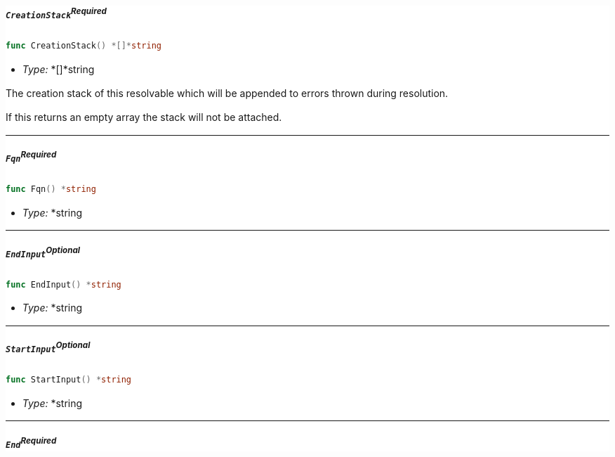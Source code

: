 
##### `CreationStack`<sup>Required</sup> <a name="CreationStack" id="@cdktf/provider-azurerm.stackHciLogicalNetwork.StackHciLogicalNetworkSubnetIpPoolOutputReference.property.creationStack"></a>

```go
func CreationStack() *[]*string
```

- *Type:* *[]*string

The creation stack of this resolvable which will be appended to errors thrown during resolution.

If this returns an empty array the stack will not be attached.

---

##### `Fqn`<sup>Required</sup> <a name="Fqn" id="@cdktf/provider-azurerm.stackHciLogicalNetwork.StackHciLogicalNetworkSubnetIpPoolOutputReference.property.fqn"></a>

```go
func Fqn() *string
```

- *Type:* *string

---

##### `EndInput`<sup>Optional</sup> <a name="EndInput" id="@cdktf/provider-azurerm.stackHciLogicalNetwork.StackHciLogicalNetworkSubnetIpPoolOutputReference.property.endInput"></a>

```go
func EndInput() *string
```

- *Type:* *string

---

##### `StartInput`<sup>Optional</sup> <a name="StartInput" id="@cdktf/provider-azurerm.stackHciLogicalNetwork.StackHciLogicalNetworkSubnetIpPoolOutputReference.property.startInput"></a>

```go
func StartInput() *string
```

- *Type:* *string

---

##### `End`<sup>Required</sup> <a name="End" id="@cdktf/provider-azurerm.stackHciLogicalNetwork.StackHciLogicalNetworkSubnetIpPoolOutputReference.property.end"></a>
